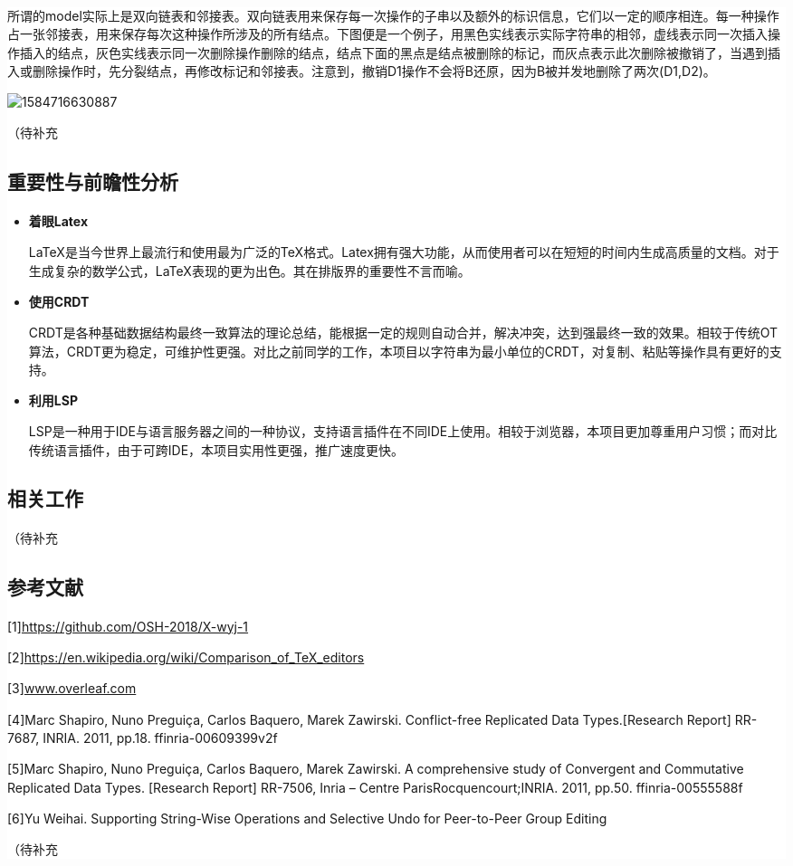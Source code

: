 所谓的model实际上是双向链表和邻接表。双向链表用来保存每一次操作的子串以及额外的标识信息，它们以一定的顺序相连。每一种操作占一张邻接表，用来保存每次这种操作所涉及的所有结点。下图便是一个例子，用黑色实线表示实际字符串的相邻，虚线表示同一次插入操作插入的结点，灰色实线表示同一次删除操作删除的结点，结点下面的黑点是结点被删除的标记，而灰点表示此次删除被撤销了，当遇到插入或删除操作时，先分裂结点，再修改标记和邻接表。注意到，撤销D1操作不会将B还原，因为B被并发地删除了两次(D1,D2)。

![1584716630887](C:\Users\doujihu\AppData\Roaming\Typora\typora-user-images\1584716630887.png)

（待补充

## 重要性与前瞻性分析

- **着眼Latex**

  LaTeX是当今世界上最流行和使用最为广泛的TeX格式。Latex拥有强大功能，从而使用者可以在短短的时间内生成高质量的文档。对于生成复杂的数学公式，LaTeX表现的更为出色。其在排版界的重要性不言而喻。

- **使用CRDT**

  CRDT是各种基础数据结构最终一致算法的理论总结，能根据一定的规则自动合并，解决冲突，达到强最终一致的效果。相较于传统OT算法，CRDT更为稳定，可维护性更强。对比之前同学的工作，本项目以字符串为最小单位的CRDT，对复制、粘贴等操作具有更好的支持。

- **利用LSP**

  LSP是一种用于IDE与语言服务器之间的一种协议，支持语言插件在不同IDE上使用。相较于浏览器，本项目更加尊重用户习惯；而对比传统语言插件，由于可跨IDE，本项目实用性更强，推广速度更快。

## 相关工作

（待补充

## 参考文献

[1]https://github.com/OSH-2018/X-wyj-1

[2]https://en.wikipedia.org/wiki/Comparison_of_TeX_editors

[3]www.overleaf.com

[4]Marc Shapiro, Nuno Preguiça, Carlos Baquero, Marek Zawirski. Conflict-free Replicated Data Types.[Research Report] RR-7687, INRIA. 2011, pp.18. ffinria-00609399v2f 

[5]Marc Shapiro, Nuno Preguiça, Carlos Baquero, Marek Zawirski. A comprehensive study of Convergent and Commutative Replicated Data Types. [Research Report] RR-7506, Inria – Centre ParisRocquencourt;INRIA. 2011, pp.50. ffinria-00555588f 

[6]Yu Weihai. Supporting String-Wise Operations and Selective Undo for Peer-to-Peer Group Editing

（待补充